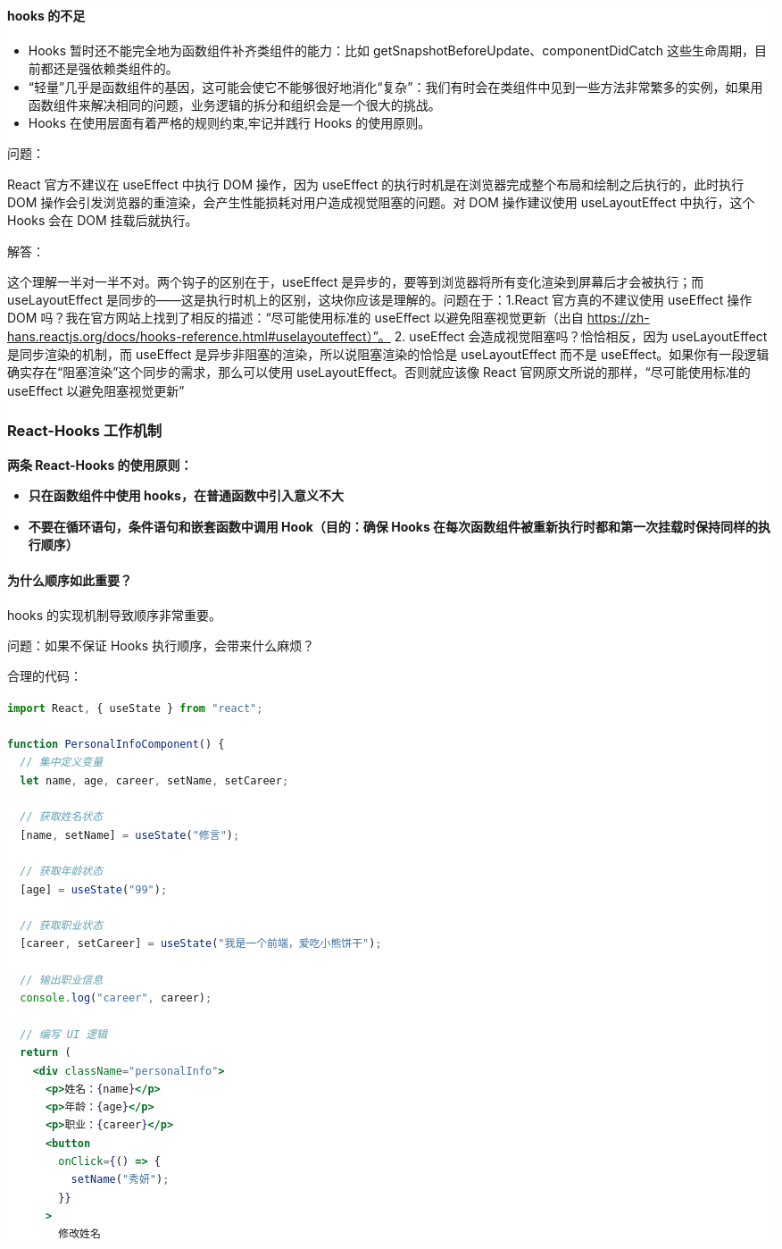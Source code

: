 

#### hooks 的不足

- Hooks 暂时还不能完全地为函数组件补齐类组件的能力：比如 getSnapshotBeforeUpdate、componentDidCatch 这些生命周期，目前都还是强依赖类组件的。
- “轻量”几乎是函数组件的基因，这可能会使它不能够很好地消化“复杂”：我们有时会在类组件中见到一些方法非常繁多的实例，如果用函数组件来解决相同的问题，业务逻辑的拆分和组织会是一个很大的挑战。
- Hooks 在使用层面有着严格的规则约束,牢记并践行 Hooks 的使用原则。

问题：

React 官方不建议在 useEffect 中执行 DOM 操作，因为 useEffect 的执行时机是在浏览器完成整个布局和绘制之后执行的，此时执行 DOM 操作会引发浏览器的重渲染，会产生性能损耗对用户造成视觉阻塞的问题。对 DOM 操作建议使用 useLayoutEffect 中执行，这个 Hooks 会在 DOM 挂载后就执行。

解答：

这个理解一半对一半不对。两个钩子的区别在于，useEffect 是异步的，要等到浏览器将所有变化渲染到屏幕后才会被执行；而 useLayoutEffect 是同步的——这是执行时机上的区别，这块你应该是理解的。问题在于：1.React 官方真的不建议使用 useEffect 操作 DOM 吗？我在官方网站上找到了相反的描述：“尽可能使用标准的 useEffect 以避免阻塞视觉更新（出自 https://zh-hans.reactjs.org/docs/hooks-reference.html#uselayouteffect）”。 2. useEffect 会造成视觉阻塞吗？恰恰相反，因为 useLayoutEffect 是同步渲染的机制，而 useEffect 是异步非阻塞的渲染，所以说阻塞渲染的恰恰是 useLayoutEffect 而不是 useEffect。如果你有一段逻辑确实存在“阻塞渲染”这个同步的需求，那么可以使用 useLayoutEffect。否则就应该像 React 官网原文所说的那样，“尽可能使用标准的 useEffect 以避免阻塞视觉更新”



### React-Hooks 工作机制

**两条 React-Hooks 的使用原则：**

- **只在函数组件中使用 hooks，在普通函数中引入意义不大**

- **不要在循环语句，条件语句和嵌套函数中调用 Hook（目的：确保 Hooks 在每次函数组件被重新执行时都和第一次挂载时保持同样的执行顺序）**

#### 为什么顺序如此重要？

hooks 的实现机制导致顺序非常重要。

问题：如果不保证 Hooks 执行顺序，会带来什么麻烦？

合理的代码：

```jsx
import React, { useState } from "react";

function PersonalInfoComponent() {
  // 集中定义变量
  let name, age, career, setName, setCareer;

  // 获取姓名状态
  [name, setName] = useState("修言");

  // 获取年龄状态
  [age] = useState("99");

  // 获取职业状态
  [career, setCareer] = useState("我是一个前端，爱吃小熊饼干");

  // 输出职业信息
  console.log("career", career);

  // 编写 UI 逻辑
  return (
    <div className="personalInfo">
      <p>姓名：{name}</p>
      <p>年龄：{age}</p>
      <p>职业：{career}</p>
      <button
        onClick={() => {
          setName("秀妍");
        }}
      >
        修改姓名
```